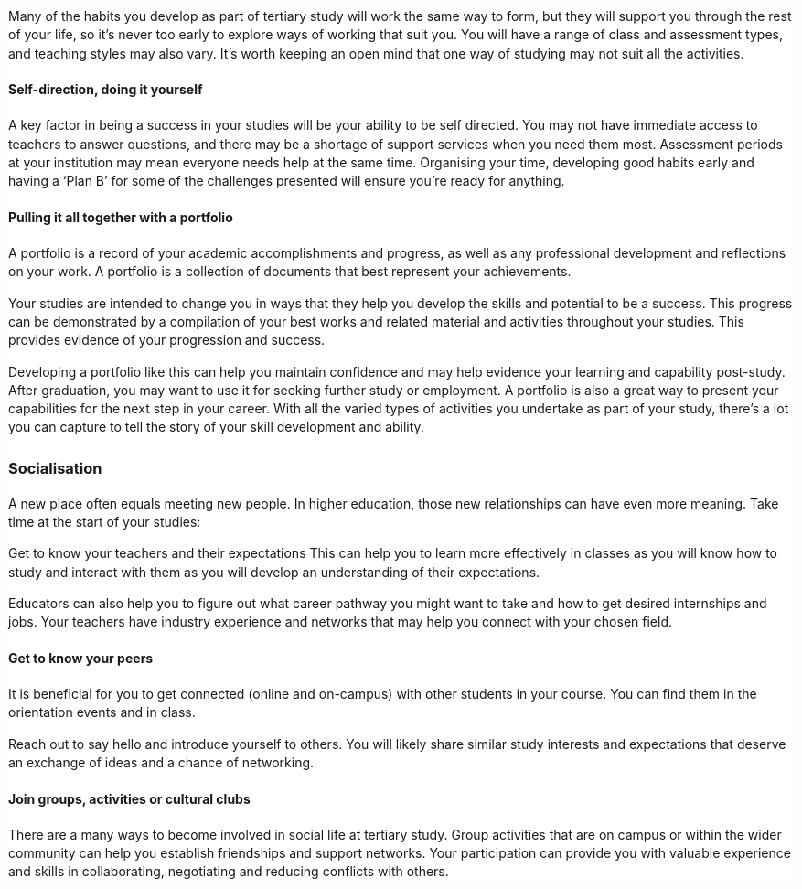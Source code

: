 Many of the habits you develop as part of tertiary study will work the same way to form, but they will support you through the rest of your life, so it’s never too early to explore ways of working that suit you. You will have a range of class and assessment types, and teaching styles may also vary. It’s worth keeping an open mind that one way of studying may not suit all the activities.

#### Self-direction, doing it yourself

A key factor in being a success in your studies will be your ability to be self directed. You may not have immediate access to teachers to answer questions, and there may be a shortage of support services when you need them most. Assessment periods at your institution may mean everyone needs help at the same time. Organising your time, developing good habits early and having a ‘Plan B’ for some of the challenges presented will ensure you’re ready for anything.

#### Pulling it all together with a portfolio

A portfolio is a record of your academic accomplishments and progress, as well as any professional development and reflections on your work. A portfolio is a collection of documents that best represent your achievements.

Your studies are intended to change you in ways that they help you develop the skills and potential to be a success. This progress can be demonstrated by a compilation of your best works and related material and activities throughout your studies.  This provides evidence of your progression and success.

Developing a portfolio like this can help you maintain confidence and may help evidence your learning and capability post-study. After graduation, you may want to use it for seeking further study or employment. A portfolio is also a great way to present your capabilities for the next step in your career. With all the varied types of activities you undertake as part of your study, there’s a lot you can capture to tell the story of your skill development and ability.

### Socialisation

A new place often equals meeting new people. In higher education, those new relationships can have even more meaning. Take time at the start of your studies:

Get to know your teachers and their expectations
This can help you to learn more effectively in classes as you will know how to study and interact with them as you will develop an understanding of their expectations. 

Educators can also help you to figure out what career pathway you might want to take and how to get desired internships and jobs. Your teachers have industry experience and networks that may help you connect with your chosen field.

#### Get to know your peers

It is beneficial for you to get connected (online and on-campus) with other students in your course. You can find them in the orientation events and in class. 

Reach out to say hello and introduce yourself to others. You will likely share similar study interests and expectations that deserve an exchange of ideas and a chance of networking.

#### Join groups, activities or cultural clubs

There are a many ways to become involved in social life at tertiary study. Group activities that are on campus or within the wider community can help you establish friendships and support networks. Your participation can provide you with valuable experience and skills in collaborating, negotiating and reducing conflicts with others. 
